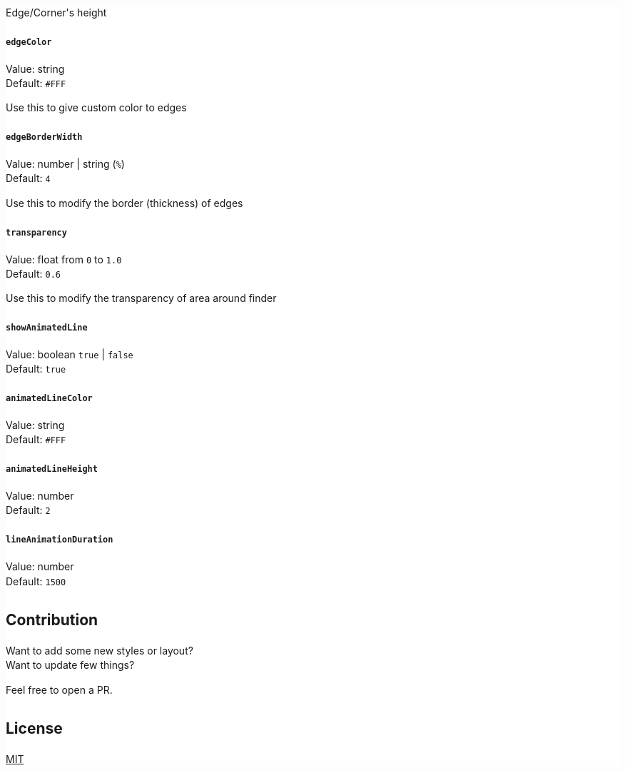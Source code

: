 Edge/Corner's height

#### `edgeColor`

Value: string  
Default: `#FFF`

Use this to give custom color to edges

#### `edgeBorderWidth`

Value: number | string (`%`)  
Default: `4`

Use this to modify the border (thickness) of edges

#### `transparency`

Value: float from `0` to `1.0`  
Default: `0.6`

Use this to modify the transparency of area around finder

#### `showAnimatedLine`

Value: boolean `true` | `false`  
Default: `true`

#### `animatedLineColor`

Value: string  
Default: `#FFF`

#### `animatedLineHeight`

Value: number  
Default: `2`

#### `lineAnimationDuration`

Value: number  
Default: `1500`

## Contribution

Want to add some new styles or layout?  
Want to update few things?  

Feel free to open a PR.

## License

[MIT](https://github.com/shahnawaz/react-native-barcode-mask/blob/master/LICENSE)
